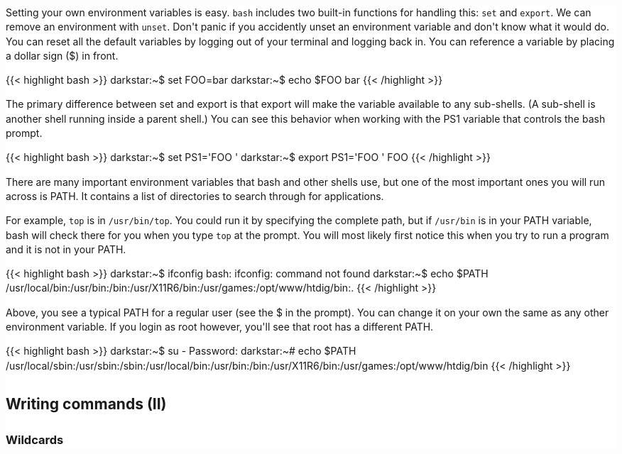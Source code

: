 Setting your own environment variables is easy. ```bash``` includes two built-in functions for handling this: ```set``` and ```export```. We can remove an environment with ```unset```. Don't panic if you accidently unset an environment variable and don't know what it would do. You can reset all the default variables by logging out of your terminal and logging back in. You can reference a variable by placing a dollar sign ($) in front.

{{< highlight bash >}}
darkstar:~$ set FOO=bar
darkstar:~$ echo $FOO
bar
{{< /highlight  >}}

The primary difference between set and export is that export will make the variable available to any sub-shells. (A sub-shell is another shell running inside a parent shell.) You can see this behavior when working with the PS1 variable that controls the bash prompt.

{{< highlight bash >}}
darkstar:~$ set PS1='FOO '
darkstar:~$ export PS1='FOO '
FOO
{{< /highlight  >}}

There are many important environment variables that bash and other shells use, but one of the most important ones you will run across is PATH. It contains a list of directories to search through for applications.

For example, ```top``` is in ```/usr/bin/top```. You could run it by specifying the complete path, but if ```/usr/bin``` is in your PATH variable, bash will check there for you when you type ```top``` at the prompt. You will most likely first notice this when you try to run a program and it is not in your PATH.

{{< highlight bash >}}
darkstar:~$ ifconfig
bash: ifconfig: command not found
darkstar:~$ echo $PATH
/usr/local/bin:/usr/bin:/bin:/usr/X11R6/bin:/usr/games:/opt/www/htdig/bin:.
{{< /highlight  >}}

Above, you see a typical PATH for a regular user (see the $ in the prompt). You can change it on your own the same as any other environment variable. If you login as root however, you'll see that root has a different PATH.

{{< highlight bash >}}
darkstar:~$ su -
Password:
darkstar:~# echo $PATH
/usr/local/sbin:/usr/sbin:/sbin:/usr/local/bin:/usr/bin:/bin:/usr/X11R6/bin:/usr/games:/opt/www/htdig/bin
{{< /highlight  >}}


Writing commands (II)
-----

### Wildcards
